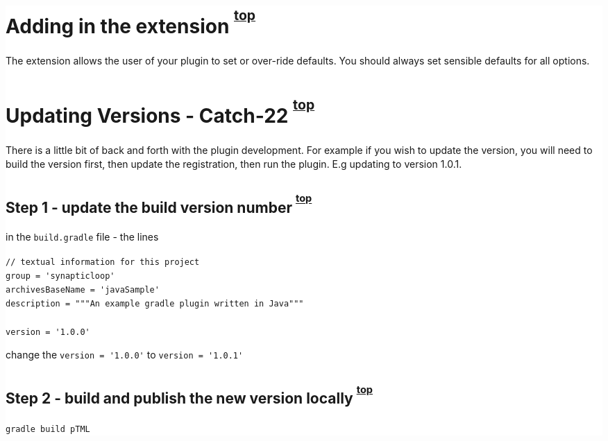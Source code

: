 



<a name="documentr_heading_4"></a>

# Adding in the extension <sup><sup>[top](#documentr_top)</sup></sup>

The extension allows the user of your plugin to set or over-ride defaults.  You
should always set sensible defaults for all options.



<a name="documentr_heading_5"></a>

# Updating Versions - Catch-22 <sup><sup>[top](#documentr_top)</sup></sup>

There is a little bit of back and forth with the plugin development.  For 
example if you wish to update the version, you will need to build the version 
first, then update the registration, then run the plugin.  E.g updating to 
version 1.0.1.



<a name="documentr_heading_6"></a>

## Step 1 - update the build version number <sup><sup>[top](#documentr_top)</sup></sup>

in the `build.gradle` file - the lines



```
// textual information for this project
group = 'synapticloop'
archivesBaseName = 'javaSample'
description = """An example gradle plugin written in Java"""

version = '1.0.0'
```



change the `version = '1.0.0'` to `version = '1.0.1'`



<a name="documentr_heading_7"></a>

## Step 2 - build and publish the new version locally <sup><sup>[top](#documentr_top)</sup></sup>



```
gradle build pTML
```
